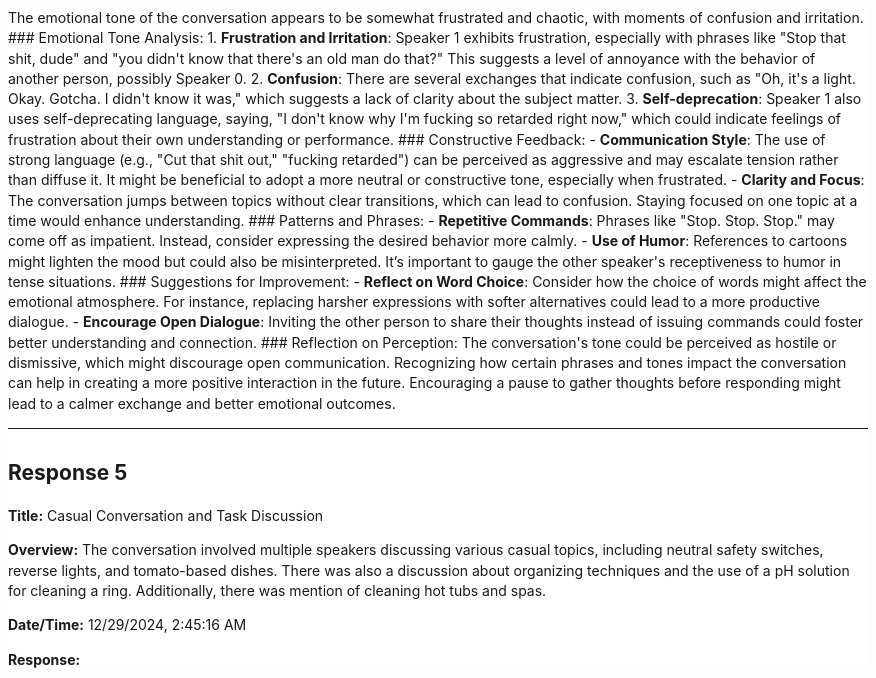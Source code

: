 The emotional tone of the conversation appears to be somewhat frustrated and chaotic, with moments of confusion and irritation.   ### Emotional Tone Analysis: 1. **Frustration and Irritation**: Speaker 1 exhibits frustration, especially with phrases like "Stop that shit, dude" and "you didn't know that there's an old man do that?" This suggests a level of annoyance with the behavior of another person, possibly Speaker 0. 2. **Confusion**: There are several exchanges that indicate confusion, such as "Oh, it's a light. Okay. Gotcha. I didn't know it was," which suggests a lack of clarity about the subject matter. 3. **Self-deprecation**: Speaker 1 also uses self-deprecating language, saying, "I don't know why I'm fucking so retarded right now," which could indicate feelings of frustration about their own understanding or performance.  ### Constructive Feedback: - **Communication Style**: The use of strong language (e.g., "Cut that shit out," "fucking retarded") can be perceived as aggressive and may escalate tension rather than diffuse it. It might be beneficial to adopt a more neutral or constructive tone, especially when frustrated. - **Clarity and Focus**: The conversation jumps between topics without clear transitions, which can lead to confusion. Staying focused on one topic at a time would enhance understanding.  ### Patterns and Phrases: - **Repetitive Commands**: Phrases like "Stop. Stop. Stop." may come off as impatient. Instead, consider expressing the desired behavior more calmly. - **Use of Humor**: References to cartoons might lighten the mood but could also be misinterpreted. It’s important to gauge the other speaker's receptiveness to humor in tense situations.  ### Suggestions for Improvement: - **Reflect on Word Choice**: Consider how the choice of words might affect the emotional atmosphere. For instance, replacing harsher expressions with softer alternatives could lead to a more productive dialogue. - **Encourage Open Dialogue**: Inviting the other person to share their thoughts instead of issuing commands could foster better understanding and connection.  ### Reflection on Perception: The conversation's tone could be perceived as hostile or dismissive, which might discourage open communication. Recognizing how certain phrases and tones impact the conversation can help in creating a more positive interaction in the future.   Encouraging a pause to gather thoughts before responding might lead to a calmer exchange and better emotional outcomes.

---

## Response 5

**Title:** Casual Conversation and Task Discussion

**Overview:** The conversation involved multiple speakers discussing various casual topics, including neutral safety switches, reverse lights, and tomato-based dishes. There was also a discussion about organizing techniques and the use of a pH solution for cleaning a ring. Additionally, there was mention of cleaning hot tubs and spas.

**Date/Time:** 12/29/2024, 2:45:16 AM

**Response:**

